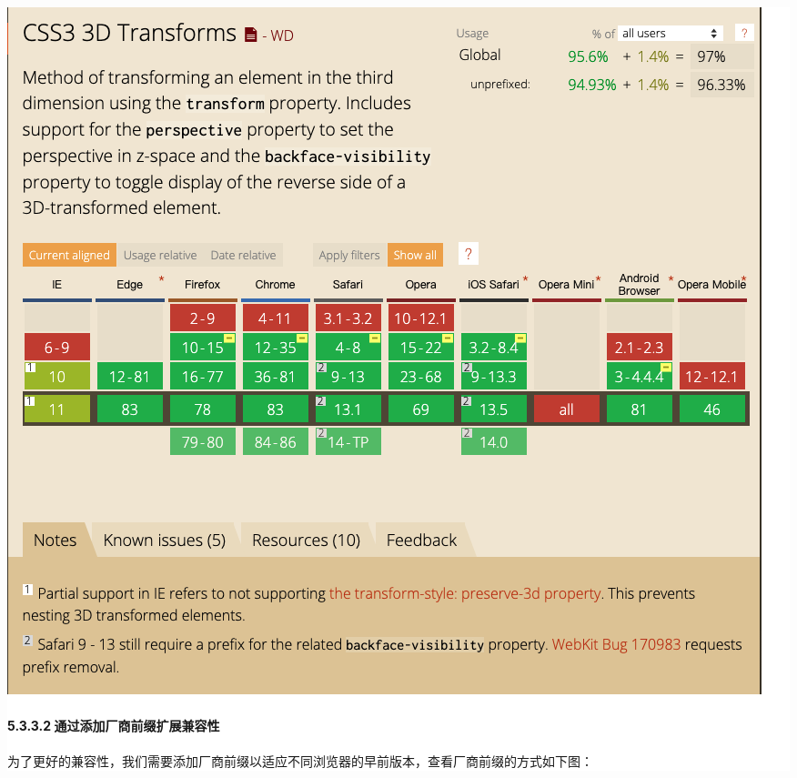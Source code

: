 ![](pics/5-7-transform兼容性2.png)

#### 5.3.3.2 通过添加厂商前缀扩展兼容性

为了更好的兼容性，我们需要添加厂商前缀以适应不同浏览器的早前版本，查看厂商前缀的方式如下图：
